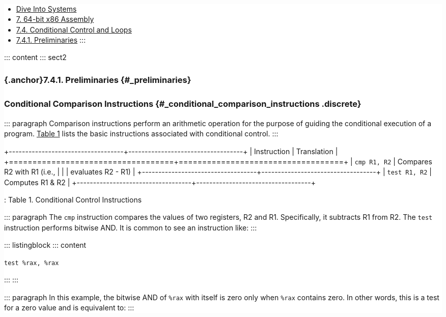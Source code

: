 


-   [Dive Into Systems](../index-2.html)
-   [7. 64-bit x86 Assembly](index.html)
-   [7.4. Conditional Control and Loops](conditional_control_loops.html)
-   [7.4.1. Preliminaries](preliminaries.html)
:::

::: content
::: sect2
### [](#_preliminaries){.anchor}7.4.1. Preliminaries {#_preliminaries}

### Conditional Comparison Instructions {#_conditional_comparison_instructions .discrete}

::: paragraph
Comparison instructions perform an arithmetic operation for the purpose
of guiding the conditional execution of a program. [Table
1](#ConditionalControl) lists the basic instructions associated with
conditional control.
:::

+-----------------------------------+-----------------------------------+
| Instruction                       | Translation                       |
+===================================+===================================+
| `cmp R1, R2`                      | Compares R2 with R1 (i.e.,        |
|                                   | evaluates R2 - R1)                |
+-----------------------------------+-----------------------------------+
| `test R1, R2`                     | Computes R1 & R2                  |
+-----------------------------------+-----------------------------------+

: Table 1. Conditional Control Instructions

::: paragraph
The `cmp` instruction compares the values of two registers, R2 and R1.
Specifically, it subtracts R1 from R2. The `test` instruction performs
bitwise AND. It is common to see an instruction like:
:::

::: listingblock
::: content
``` {.highlightjs .highlight}
test %rax, %rax
```
:::
:::

::: paragraph
In this example, the bitwise AND of `%rax` with itself is zero only when
`%rax` contains zero. In other words, this is a test for a zero value
and is equivalent to:
:::
